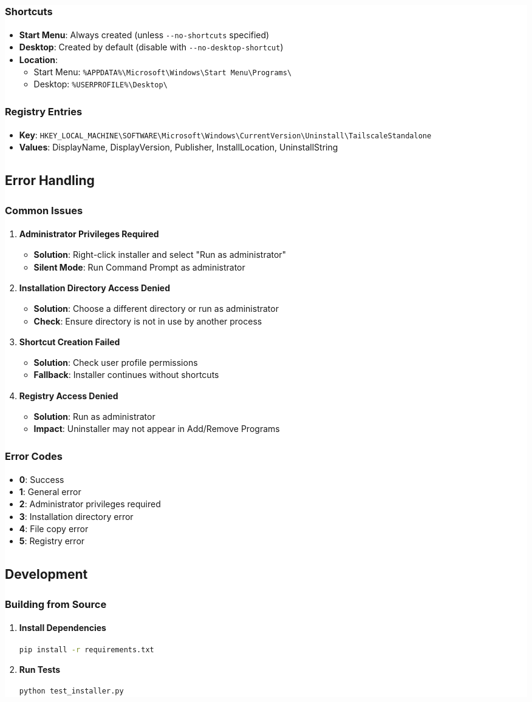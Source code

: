 ### Shortcuts
- **Start Menu**: Always created (unless `--no-shortcuts` specified)
- **Desktop**: Created by default (disable with `--no-desktop-shortcut`)
- **Location**: 
  - Start Menu: `%APPDATA%\Microsoft\Windows\Start Menu\Programs\`
  - Desktop: `%USERPROFILE%\Desktop\`

### Registry Entries
- **Key**: `HKEY_LOCAL_MACHINE\SOFTWARE\Microsoft\Windows\CurrentVersion\Uninstall\TailscaleStandalone`
- **Values**: DisplayName, DisplayVersion, Publisher, InstallLocation, UninstallString

## Error Handling

### Common Issues

1. **Administrator Privileges Required**
   - **Solution**: Right-click installer and select "Run as administrator"
   - **Silent Mode**: Run Command Prompt as administrator

2. **Installation Directory Access Denied**
   - **Solution**: Choose a different directory or run as administrator
   - **Check**: Ensure directory is not in use by another process

3. **Shortcut Creation Failed**
   - **Solution**: Check user profile permissions
   - **Fallback**: Installer continues without shortcuts

4. **Registry Access Denied**
   - **Solution**: Run as administrator
   - **Impact**: Uninstaller may not appear in Add/Remove Programs

### Error Codes

- **0**: Success
- **1**: General error
- **2**: Administrator privileges required
- **3**: Installation directory error
- **4**: File copy error
- **5**: Registry error

## Development

### Building from Source

1. **Install Dependencies**
   ```bash
   pip install -r requirements.txt
   ```

2. **Run Tests**
   ```bash
   python test_installer.py
   ```
